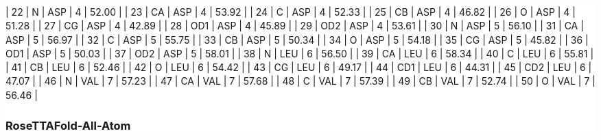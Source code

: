 | 22                 | N         | ASP          | 4                       | 52.00 |
| 23                 | CA        | ASP          | 4                       | 53.92 |
| 24                 | C         | ASP          | 4                       | 52.33 |
| 25                 | CB        | ASP          | 4                       | 46.82 |
| 26                 | O         | ASP          | 4                       | 51.28 |
| 27                 | CG        | ASP          | 4                       | 42.89 |
| 28                 | OD1       | ASP          | 4                       | 45.89 |
| 29                 | OD2       | ASP          | 4                       | 53.61 |
| 30                 | N         | ASP          | 5                       | 56.10 |
| 31                 | CA        | ASP          | 5                       | 56.97 |
| 32                 | C         | ASP          | 5                       | 55.75 |
| 33                 | CB        | ASP          | 5                       | 50.34 |
| 34                 | O         | ASP          | 5                       | 54.18 |
| 35                 | CG        | ASP          | 5                       | 45.82 |
| 36                 | OD1       | ASP          | 5                       | 50.03 |
| 37                 | OD2       | ASP          | 5                       | 58.01 |
| 38                 | N         | LEU          | 6                       | 56.50 |
| 39                 | CA        | LEU          | 6                       | 58.34 |
| 40                 | C         | LEU          | 6                       | 55.81 |
| 41                 | CB        | LEU          | 6                       | 52.46 |
| 42                 | O         | LEU          | 6                       | 54.42 |
| 43                 | CG        | LEU          | 6                       | 49.17 |
| 44                 | CD1       | LEU          | 6                       | 44.31 |
| 45                 | CD2       | LEU          | 6                       | 47.07 |
| 46                 | N         | VAL          | 7                       | 57.23 |
| 47                 | CA        | VAL          | 7                       | 57.68 |
| 48                 | C         | VAL          | 7                       | 57.39 |
| 49                 | CB        | VAL          | 7                       | 52.74 |
| 50                 | O         | VAL          | 7                       | 56.46 |

### RoseTTAFold-All-Atom
